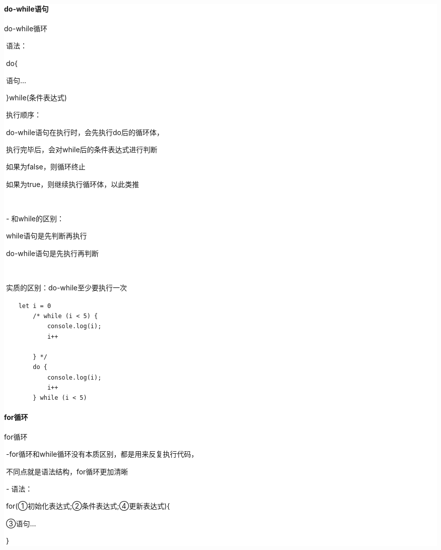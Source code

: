 #### do-while语句

 do-while循环

​        语法：

​          do{

​            语句...

​          }while(条件表达式)

​        执行顺序：

​          do-while语句在执行时，会先执行do后的循环体，

​            执行完毕后，会对while后的条件表达式进行判断

​            如果为false，则循环终止

​            如果为true，则继续执行循环体，以此类推

​          

​          \- 和while的区别：

​            while语句是先判断再执行

​            do-while语句是先执行再判断

​            

​            实质的区别：do-while至少要执行一次

```
 	let i = 0
        /* while (i < 5) {
            console.log(i);
            i++

        } */
        do {
            console.log(i);
            i++
        } while (i < 5)
```

#### for循环

for循环

​        -for循环和while循环没有本质区别，都是用来反复执行代码，

​          不同点就是语法结构，for循环更加清晰

​        \- 语法：

​          for(①初始化表达式;②条件表达式;④更新表达式){

​              ③语句...

​          }
